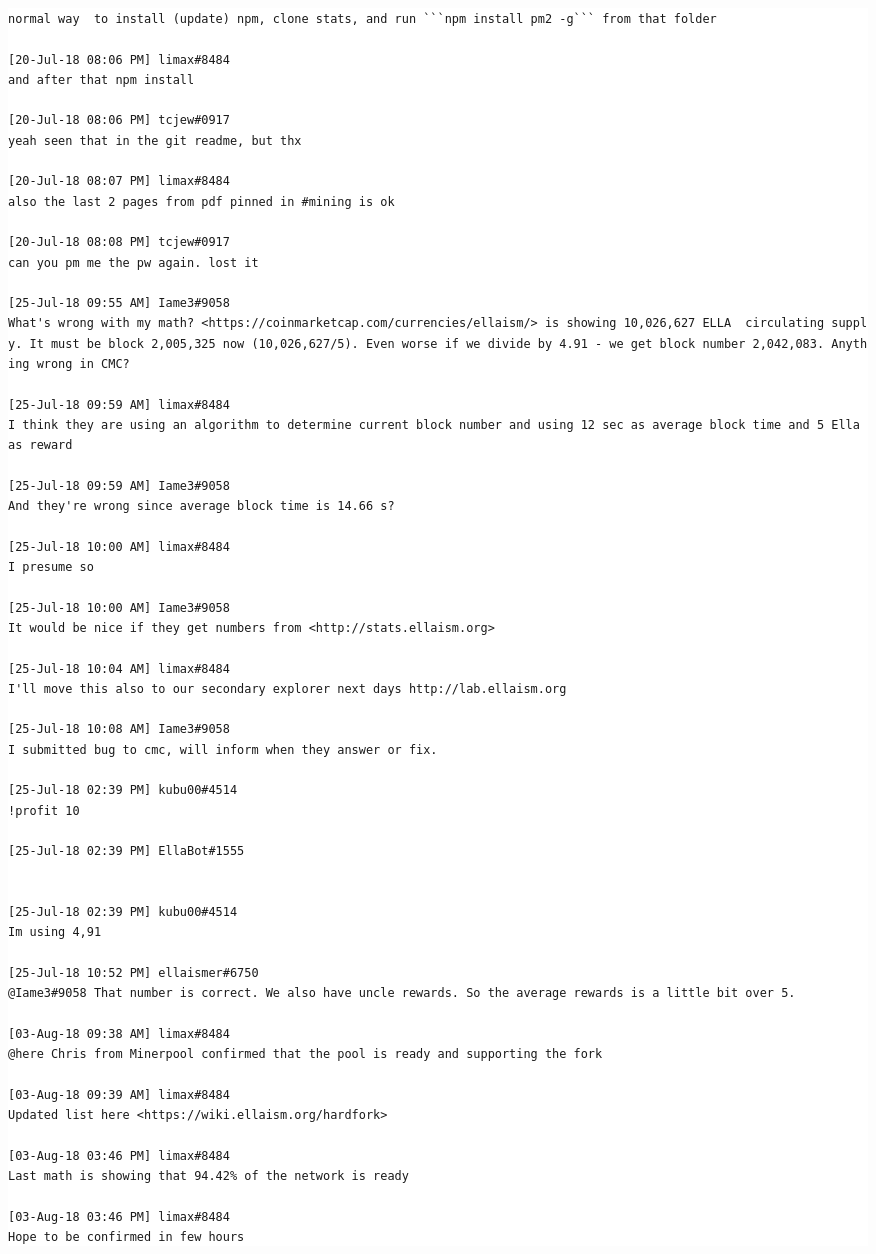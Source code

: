 ```
normal way  to install (update) npm, clone stats, and run ```npm install pm2 -g``` from that folder

[20-Jul-18 08:06 PM] limax#8484
and after that npm install

[20-Jul-18 08:06 PM] tcjew#0917
yeah seen that in the git readme, but thx

[20-Jul-18 08:07 PM] limax#8484
also the last 2 pages from pdf pinned in #mining is ok

[20-Jul-18 08:08 PM] tcjew#0917
can you pm me the pw again. lost it

[25-Jul-18 09:55 AM] Iame3#9058
What's wrong with my math? <https://coinmarketcap.com/currencies/ellaism/> is showing 10,026,627 ELLA  circulating supply. It must be block 2,005,325 now (10,026,627/5). Even worse if we divide by 4.91 - we get block number 2,042,083. Anything wrong in CMC?

[25-Jul-18 09:59 AM] limax#8484
I think they are using an algorithm to determine current block number and using 12 sec as average block time and 5 Ella as reward

[25-Jul-18 09:59 AM] Iame3#9058
And they're wrong since average block time is 14.66 s?

[25-Jul-18 10:00 AM] limax#8484
I presume so

[25-Jul-18 10:00 AM] Iame3#9058
It would be nice if they get numbers from <http://stats.ellaism.org>

[25-Jul-18 10:04 AM] limax#8484
I'll move this also to our secondary explorer next days http://lab.ellaism.org

[25-Jul-18 10:08 AM] Iame3#9058
I submitted bug to cmc, will inform when they answer or fix.

[25-Jul-18 02:39 PM] kubu00#4514
!profit 10

[25-Jul-18 02:39 PM] EllaBot#1555


[25-Jul-18 02:39 PM] kubu00#4514
Im using 4,91

[25-Jul-18 10:52 PM] ellaismer#6750
@Iame3#9058 That number is correct. We also have uncle rewards. So the average rewards is a little bit over 5.

[03-Aug-18 09:38 AM] limax#8484
@here Chris from Minerpool confirmed that the pool is ready and supporting the fork

[03-Aug-18 09:39 AM] limax#8484
Updated list here <https://wiki.ellaism.org/hardfork>

[03-Aug-18 03:46 PM] limax#8484
Last math is showing that 94.42% of the network is ready

[03-Aug-18 03:46 PM] limax#8484
Hope to be confirmed in few hours

```